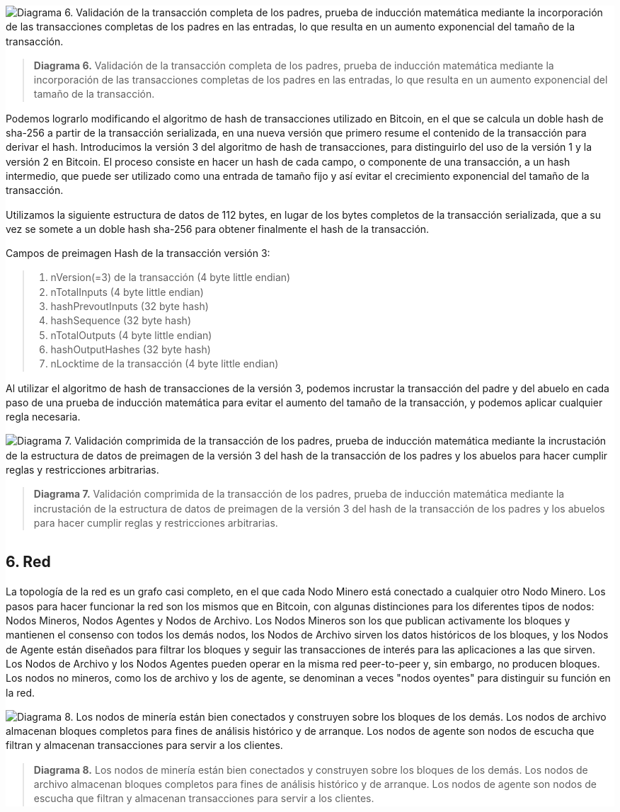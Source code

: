 ![Diagrama 6. Validación de la transacción completa de los padres, prueba de inducción matemática mediante la incorporación de las transacciones completas de los padres en las entradas, lo que resulta en un aumento exponencial del tamaño de la transacción.](https://radiant4people.com/tech/whitepaper/images/w7.jpeg)

> **Diagrama 6.** Validación de la transacción completa de los padres, prueba de inducción matemática mediante la incorporación de las transacciones completas de los padres en las entradas, lo que resulta en un aumento exponencial del tamaño de la transacción.

Podemos lograrlo modificando el algoritmo de hash de transacciones utilizado en Bitcoin, en el que se calcula un doble hash de sha-256 a partir de la transacción serializada, en una nueva versión que primero resume el contenido de la transacción para derivar el hash. Introducimos la versión 3 del algoritmo de hash de transacciones, para distinguirlo del uso de la versión 1 y la versión 2 en Bitcoin. El proceso consiste en hacer un hash de cada campo, o componente de una transacción, a un hash intermedio, que puede ser utilizado como una entrada de tamaño fijo y así evitar el crecimiento exponencial del tamaño de la transacción.

Utilizamos la siguiente estructura de datos de 112 bytes, en lugar de los bytes completos de la transacción serializada, que a su vez se somete a un doble hash sha-256 para obtener finalmente el hash de la transacción.

Campos de preimagen Hash de la transacción versión 3:

> 1. nVersion(=3) de la transacción (4 byte little endian)
> 2. nTotalInputs (4 byte little endian)
> 3. hashPrevoutInputs (32 byte hash)
> 4. hashSequence (32 byte hash)
> 5. nTotalOutputs (4 byte little endian)
> 6. hashOutputHashes (32 byte hash)
> 7. nLocktime de la transacción (4 byte little endian)

Al utilizar el algoritmo de hash de transacciones de la versión 3, podemos incrustar la transacción del padre y del abuelo en cada paso de una prueba de inducción matemática para evitar el aumento del tamaño de la transacción, y podemos aplicar cualquier regla necesaria.

![Diagrama 7. Validación comprimida de la transacción de los padres, prueba de inducción matemática mediante la incrustación de la estructura de datos de preimagen de la versión 3 del hash de la transacción de los padres y los abuelos para hacer cumplir reglas y restricciones arbitrarias.](https://radiant4people.com/tech/whitepaper/images/w8.jpeg)

> **Diagrama 7.** Validación comprimida de la transacción de los padres, prueba de inducción matemática mediante la incrustación de la estructura de datos de preimagen de la versión 3 del hash de la transacción de los padres y los abuelos para hacer cumplir reglas y restricciones arbitrarias.

## 6. Red <a href="#id-6-red" id="id-6-red"></a>

La topología de la red es un grafo casi completo, en el que cada Nodo Minero está conectado a cualquier otro Nodo Minero. Los pasos para hacer funcionar la red son los mismos que en Bitcoin, con algunas distinciones para los diferentes tipos de nodos: Nodos Mineros, Nodos Agentes y Nodos de Archivo. Los Nodos Mineros son los que publican activamente los bloques y mantienen el consenso con todos los demás nodos, los Nodos de Archivo sirven los datos históricos de los bloques, y los Nodos de Agente están diseñados para filtrar los bloques y seguir las transacciones de interés para las aplicaciones a las que sirven. Los Nodos de Archivo y los Nodos Agentes pueden operar en la misma red peer-to-peer y, sin embargo, no producen bloques. Los nodos no mineros, como los de archivo y los de agente, se denominan a veces "nodos oyentes" para distinguir su función en la red.

![Diagrama 8. Los nodos de minería están bien conectados y construyen sobre los bloques de los demás. Los nodos de archivo almacenan bloques completos para fines de análisis histórico y de arranque. Los nodos de agente son nodos de escucha que filtran y almacenan transacciones para servir a los clientes.](https://radiant4people.com/tech/whitepaper/images/w9.jpeg)

> **Diagrama 8.** Los nodos de minería están bien conectados y construyen sobre los bloques de los demás. Los nodos de archivo almacenan bloques completos para fines de análisis histórico y de arranque. Los nodos de agente son nodos de escucha que filtran y almacenan transacciones para servir a los clientes.
